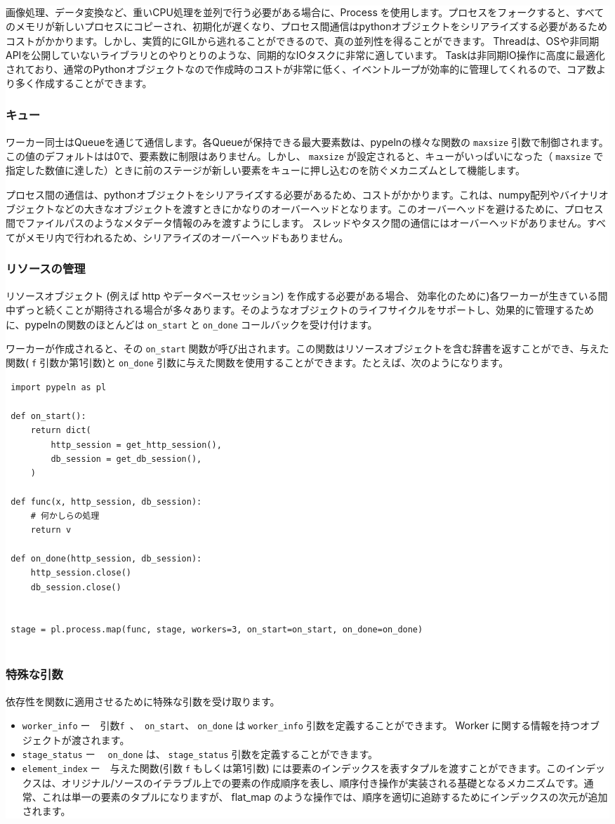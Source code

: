 画像処理、データ変換など、重いCPU処理を並列で行う必要がある場合に、Process を使用します。プロセスをフォークすると、すべてのメモリが新しいプロセスにコピーされ、初期化が遅くなり、プロセス間通信はpythonオブジェクトをシリアライズする必要があるためコストがかかります。しかし、実質的にGILから逃れることができるので、真の並列性を得ることができます。
Threadは、OSや非同期APIを公開していないライブラリとのやりとりのような、同期的なIOタスクに非常に適しています。
Taskは非同期IO操作に高度に最適化されており、通常のPythonオブジェクトなので作成時のコストが非常に低く、イベントループが効率的に管理してくれるので、コア数より多く作成することができます。

### キュー
ワーカー同士はQueueを通じて通信します。各Queueが保持できる最大要素数は、pypelnの様々な関数の `maxsize` 引数で制御されます。この値のデフォルトはは0で、要素数に制限はありません。しかし、 `maxsize` が設定されると、キューがいっぱいになった（ `maxsize` で指定した数値に達した）ときに前のステージが新しい要素をキューに押し込むのを防ぐメカニズムとして機能します。

プロセス間の通信は、pythonオブジェクトをシリアライズする必要があるため、コストがかかります。これは、numpy配列やバイナリオブジェクトなどの大きなオブジェクトを渡すときにかなりのオーバーヘッドとなります。このオーバーヘッドを避けるために、プロセス間でファイルパスのようなメタデータ情報のみを渡すようにします。
スレッドやタスク間の通信にはオーバーヘッドがありません。すべてがメモリ内で行われるため、シリアライズのオーバーヘッドもありません。

### リソースの管理
リソースオブジェクト (例えば http やデータベースセッション) を作成する必要がある場合、 効率化のために)各ワーカーが生きている間中ずっと続くことが期待される場合が多々あります。そのようなオブジェクトのライフサイクルをサポートし、効果的に管理するために、pypelnの関数のほとんどは  `on_start` と  `on_done` コールバックを受け付けます。

ワーカーが作成されると、その `on_start` 関数が呼び出されます。この関数はリソースオブジェクトを含む辞書を返すことができ、与えた関数( `f` 引数か第1引数)と  `on_done` 引数に与えた関数を使用することができます。たとえば、次のようになります。


```
 import pypeln as pl
 
 def on_start():
     return dict(
         http_session = get_http_session(),
         db_session = get_db_session(),
     )
 
 def func(x, http_session, db_session):
     # 何かしらの処理
     return v
 
 def on_done(http_session, db_session):
     http_session.close()
     db_session.close()
 
 
 stage = pl.process.map(func, stage, workers=3, on_start=on_start, on_done=on_done)
 
```

### 特殊な引数
依存性を関数に適用させるために特殊な引数を受け取ります。

-  `worker_info` ー　引数`f `、` on_start`、 `on_done` は  `worker_info` 引数を定義することができます。 Worker に関する情報を持つオブジェクトが渡されます。
-  `stage_status` ー　 `on_done` は、 `stage_status` 引数を定義することができます。
-  `element_index` ー　与えた関数(引数 `f` もしくは第1引数) には要素のインデックスを表すタプルを渡すことができます。このインデックスは、オリジナル/ソースのイテラブル上での要素の作成順序を表し、順序付き操作が実装される基礎となるメカニズムです。通常、これは単一の要素のタプルになりますが、 flat_map のような操作では、順序を適切に追跡するためにインデックスの次元が追加されます。
